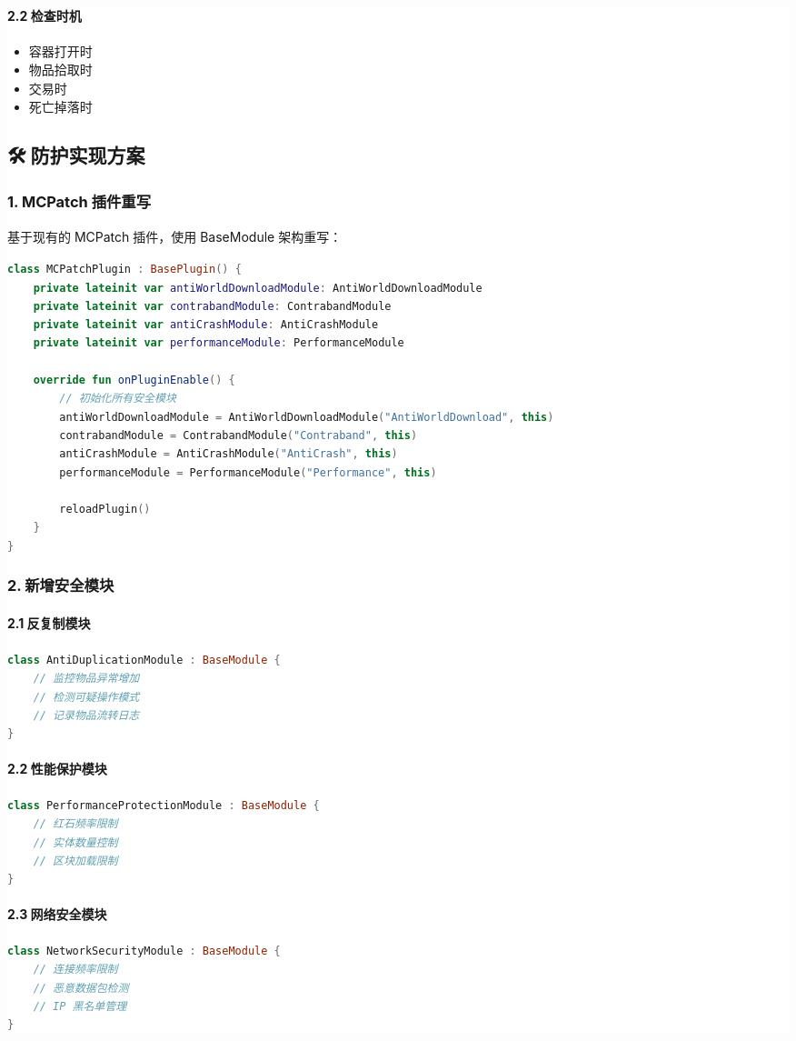 #### 2.2 检查时机
- 容器打开时
- 物品拾取时
- 交易时
- 死亡掉落时

## 🛠️ 防护实现方案

### 1. MCPatch 插件重写

基于现有的 MCPatch 插件，使用 BaseModule 架构重写：

```kotlin
class MCPatchPlugin : BasePlugin() {
    private lateinit var antiWorldDownloadModule: AntiWorldDownloadModule
    private lateinit var contrabandModule: ContrabandModule
    private lateinit var antiCrashModule: AntiCrashModule
    private lateinit var performanceModule: PerformanceModule
    
    override fun onPluginEnable() {
        // 初始化所有安全模块
        antiWorldDownloadModule = AntiWorldDownloadModule("AntiWorldDownload", this)
        contrabandModule = ContrabandModule("Contraband", this)
        antiCrashModule = AntiCrashModule("AntiCrash", this)
        performanceModule = PerformanceModule("Performance", this)
        
        reloadPlugin()
    }
}
```

### 2. 新增安全模块

#### 2.1 反复制模块
```kotlin
class AntiDuplicationModule : BaseModule {
    // 监控物品异常增加
    // 检测可疑操作模式
    // 记录物品流转日志
}
```

#### 2.2 性能保护模块
```kotlin
class PerformanceProtectionModule : BaseModule {
    // 红石频率限制
    // 实体数量控制
    // 区块加载限制
}
```

#### 2.3 网络安全模块
```kotlin
class NetworkSecurityModule : BaseModule {
    // 连接频率限制
    // 恶意数据包检测
    // IP 黑名单管理
}
```
